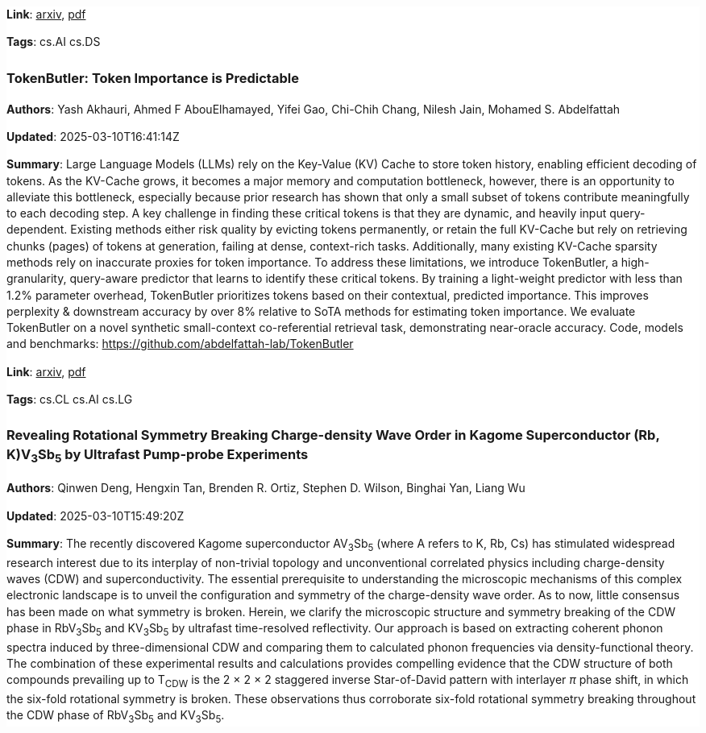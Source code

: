 **Link**: [arxiv](http://arxiv.org/abs/2503.07545v1),  [pdf](http://arxiv.org/pdf/2503.07545v1)

**Tags**: cs.AI cs.DS 



### TokenButler: Token Importance is Predictable
**Authors**: Yash Akhauri, Ahmed F AbouElhamayed, Yifei Gao, Chi-Chih Chang, Nilesh Jain, Mohamed S. Abdelfattah

**Updated**: 2025-03-10T16:41:14Z

**Summary**: Large Language Models (LLMs) rely on the Key-Value (KV) Cache to store token history, enabling efficient decoding of tokens. As the KV-Cache grows, it becomes a major memory and computation bottleneck, however, there is an opportunity to alleviate this bottleneck, especially because prior research has shown that only a small subset of tokens contribute meaningfully to each decoding step. A key challenge in finding these critical tokens is that they are dynamic, and heavily input query-dependent. Existing methods either risk quality by evicting tokens permanently, or retain the full KV-Cache but rely on retrieving chunks (pages) of tokens at generation, failing at dense, context-rich tasks. Additionally, many existing KV-Cache sparsity methods rely on inaccurate proxies for token importance. To address these limitations, we introduce TokenButler, a high-granularity, query-aware predictor that learns to identify these critical tokens. By training a light-weight predictor with less than 1.2% parameter overhead, TokenButler prioritizes tokens based on their contextual, predicted importance. This improves perplexity & downstream accuracy by over 8% relative to SoTA methods for estimating token importance. We evaluate TokenButler on a novel synthetic small-context co-referential retrieval task, demonstrating near-oracle accuracy. Code, models and benchmarks: https://github.com/abdelfattah-lab/TokenButler

**Link**: [arxiv](http://arxiv.org/abs/2503.07518v1),  [pdf](http://arxiv.org/pdf/2503.07518v1)

**Tags**: cs.CL cs.AI cs.LG 



### Revealing Rotational Symmetry Breaking Charge-density Wave Order in   Kagome Superconductor (Rb, K)V$_3$Sb$_5$ by Ultrafast Pump-probe Experiments
**Authors**: Qinwen Deng, Hengxin Tan, Brenden R. Ortiz, Stephen D. Wilson, Binghai Yan, Liang Wu

**Updated**: 2025-03-10T15:49:20Z

**Summary**: The recently discovered Kagome superconductor AV$_3$Sb$_5$ (where A refers to K, Rb, Cs) has stimulated widespread research interest due to its interplay of non-trivial topology and unconventional correlated physics including charge-density waves (CDW) and superconductivity. The essential prerequisite to understanding the microscopic mechanisms of this complex electronic landscape is to unveil the configuration and symmetry of the charge-density wave order. As to now, little consensus has been made on what symmetry is broken. Herein, we clarify the microscopic structure and symmetry breaking of the CDW phase in RbV$_3$Sb$_5$ and KV$_3$Sb$_5$ by ultrafast time-resolved reflectivity. Our approach is based on extracting coherent phonon spectra induced by three-dimensional CDW and comparing them to calculated phonon frequencies via density-functional theory. The combination of these experimental results and calculations provides compelling evidence that the CDW structure of both compounds prevailing up to T$_{\text{CDW}}$ is the 2 $\times$ 2 $\times$ 2 staggered inverse Star-of-David pattern with interlayer $\pi$ phase shift, in which the six-fold rotational symmetry is broken. These observations thus corroborate six-fold rotational symmetry breaking throughout the CDW phase of RbV$_3$Sb$_5$ and KV$_3$Sb$_5$.
